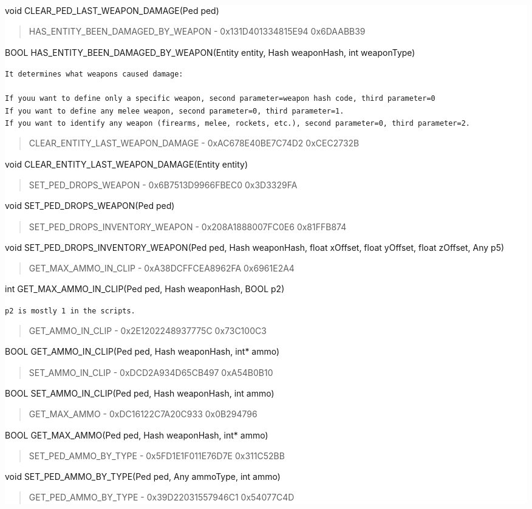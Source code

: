 void CLEAR_PED_LAST_WEAPON_DAMAGE(Ped ped)



> HAS_ENTITY_BEEN_DAMAGED_BY_WEAPON - 0x131D401334815E94 0x6DAABB39

BOOL HAS_ENTITY_BEEN_DAMAGED_BY_WEAPON(Entity entity, Hash weaponHash, int weaponType)

```
It determines what weapons caused damage:

If youu want to define only a specific weapon, second parameter=weapon hash code, third parameter=0
If you want to define any melee weapon, second parameter=0, third parameter=1.
If you want to identify any weapon (firearms, melee, rockets, etc.), second parameter=0, third parameter=2.
```

> CLEAR_ENTITY_LAST_WEAPON_DAMAGE - 0xAC678E40BE7C74D2 0xCEC2732B

void CLEAR_ENTITY_LAST_WEAPON_DAMAGE(Entity entity)



> SET_PED_DROPS_WEAPON - 0x6B7513D9966FBEC0 0x3D3329FA

void SET_PED_DROPS_WEAPON(Ped ped)



> SET_PED_DROPS_INVENTORY_WEAPON - 0x208A1888007FC0E6 0x81FFB874

void SET_PED_DROPS_INVENTORY_WEAPON(Ped ped, Hash weaponHash, float xOffset, float yOffset, float zOffset, Any p5)



> GET_MAX_AMMO_IN_CLIP - 0xA38DCFFCEA8962FA 0x6961E2A4

int GET_MAX_AMMO_IN_CLIP(Ped ped, Hash weaponHash, BOOL p2)

```
p2 is mostly 1 in the scripts.
```

> GET_AMMO_IN_CLIP - 0x2E1202248937775C 0x73C100C3

BOOL GET_AMMO_IN_CLIP(Ped ped, Hash weaponHash, int* ammo)



> SET_AMMO_IN_CLIP - 0xDCD2A934D65CB497 0xA54B0B10

BOOL SET_AMMO_IN_CLIP(Ped ped, Hash weaponHash, int ammo)



> GET_MAX_AMMO - 0xDC16122C7A20C933 0x0B294796

BOOL GET_MAX_AMMO(Ped ped, Hash weaponHash, int* ammo)



> SET_PED_AMMO_BY_TYPE - 0x5FD1E1F011E76D7E 0x311C52BB

void SET_PED_AMMO_BY_TYPE(Ped ped, Any ammoType, int ammo)



> GET_PED_AMMO_BY_TYPE - 0x39D22031557946C1 0x54077C4D
